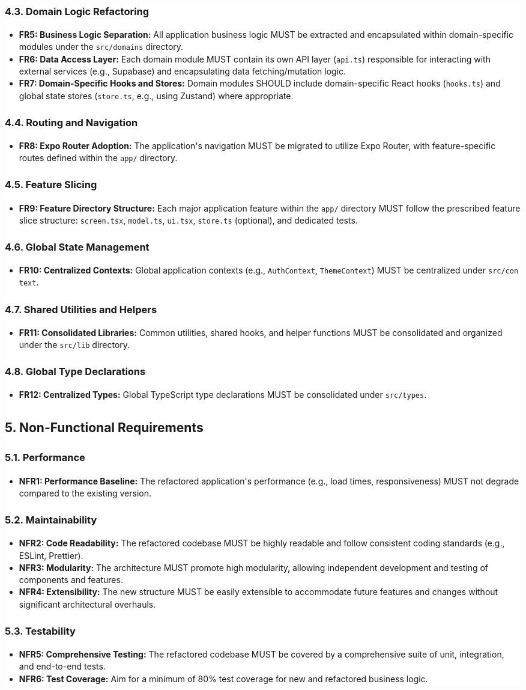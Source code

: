### 4.3. Domain Logic Refactoring
*   **FR5: Business Logic Separation:** All application business logic MUST be extracted and encapsulated within domain-specific modules under the `src/domains` directory.
*   **FR6: Data Access Layer:** Each domain module MUST contain its own API layer (`api.ts`) responsible for interacting with external services (e.g., Supabase) and encapsulating data fetching/mutation logic.
*   **FR7: Domain-Specific Hooks and Stores:** Domain modules SHOULD include domain-specific React hooks (`hooks.ts`) and global state stores (`store.ts`, e.g., using Zustand) where appropriate.

### 4.4. Routing and Navigation
*   **FR8: Expo Router Adoption:** The application's navigation MUST be migrated to utilize Expo Router, with feature-specific routes defined within the `app/` directory.

### 4.5. Feature Slicing
*   **FR9: Feature Directory Structure:** Each major application feature within the `app/` directory MUST follow the prescribed feature slice structure: `screen.tsx`, `model.ts`, `ui.tsx`, `store.ts` (optional), and dedicated tests.

### 4.6. Global State Management
*   **FR10: Centralized Contexts:** Global application contexts (e.g., `AuthContext`, `ThemeContext`) MUST be centralized under `src/context`.

### 4.7. Shared Utilities and Helpers
*   **FR11: Consolidated Libraries:** Common utilities, shared hooks, and helper functions MUST be consolidated and organized under the `src/lib` directory.

### 4.8. Global Type Declarations
*   **FR12: Centralized Types:** Global TypeScript type declarations MUST be consolidated under `src/types`.

## 5. Non-Functional Requirements

### 5.1. Performance
*   **NFR1: Performance Baseline:** The refactored application's performance (e.g., load times, responsiveness) MUST not degrade compared to the existing version.

### 5.2. Maintainability
*   **NFR2: Code Readability:** The refactored codebase MUST be highly readable and follow consistent coding standards (e.g., ESLint, Prettier).
*   **NFR3: Modularity:** The architecture MUST promote high modularity, allowing independent development and testing of components and features.
*   **NFR4: Extensibility:** The new structure MUST be easily extensible to accommodate future features and changes without significant architectural overhauls.

### 5.3. Testability
*   **NFR5: Comprehensive Testing:** The refactored codebase MUST be covered by a comprehensive suite of unit, integration, and end-to-end tests.
*   **NFR6: Test Coverage:** Aim for a minimum of 80% test coverage for new and refactored business logic.
